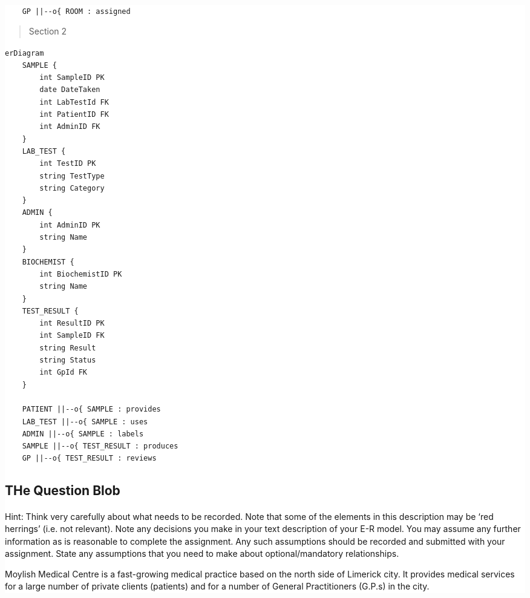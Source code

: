 ```mermaid
    GP ||--o{ ROOM : assigned
```

> Section 2

```mermaid
erDiagram
    SAMPLE {
        int SampleID PK
        date DateTaken
        int LabTestId FK
        int PatientID FK
        int AdminID FK
    }
    LAB_TEST {
        int TestID PK
        string TestType
        string Category
    }
    ADMIN {
        int AdminID PK
        string Name
    }
    BIOCHEMIST {
        int BiochemistID PK
        string Name
    }
    TEST_RESULT {
        int ResultID PK
        int SampleID FK
        string Result
        string Status
        int GpId FK
    }

    PATIENT ||--o{ SAMPLE : provides
    LAB_TEST ||--o{ SAMPLE : uses
    ADMIN ||--o{ SAMPLE : labels
    SAMPLE ||--o{ TEST_RESULT : produces
    GP ||--o{ TEST_RESULT : reviews

```

## THe Question Blob

Hint: Think very carefully about what needs to be recorded. Note that some of the elements in this description may be ‘red herrings’ (i.e. not relevant). Note any decisions you make in your text description of your E-R model. You may assume any further information as is reasonable to complete the assignment. Any such assumptions should be recorded and submitted with your assignment. State any assumptions that you need to make about optional/mandatory relationships.

Moylish Medical Centre is a fast-growing medical practice based on the north side of Limerick city. It provides medical services for a large number of private clients (patients) and for a number of General Practitioners (G.P.s) in the city.
